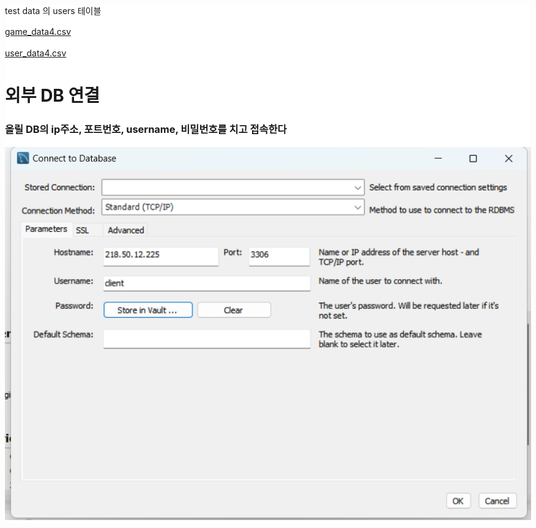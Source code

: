 test data 의 users 테이블

[game_data4.csv](mini3%208f1ddc8735ae456f8f8e247739084fbf/game_data4.csv)

[user_data4.csv](mini3%208f1ddc8735ae456f8f8e247739084fbf/user_data4.csv)

# 외부 DB 연결

### 올릴 DB의 ip주소, 포트번호, username, 비밀번호를 치고 접속한다

![Untitled](mini3%208f1ddc8735ae456f8f8e247739084fbf/Untitled%201.png)
